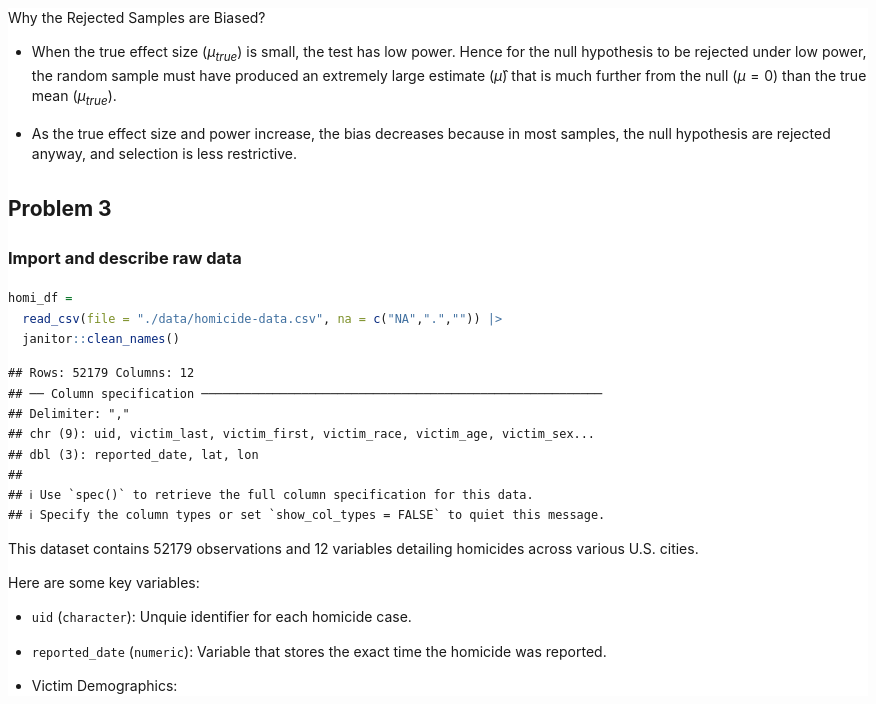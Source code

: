 Why the Rejected Samples are Biased?

- When the true effect size ($\mu_{true}$) is small, the test has low
  power. Hence for the null hypothesis to be rejected under low power,
  the random sample must have produced an extremely large estimate
  ($\hat{\mu}$) that is much further from the null ($\mu=0$) than the
  true mean ($\mu_{true}$).

- As the true effect size and power increase, the bias decreases because
  in most samples, the null hypothesis are rejected anyway, and
  selection is less restrictive.

## Problem 3

### Import and describe raw data

``` r
homi_df = 
  read_csv(file = "./data/homicide-data.csv", na = c("NA",".","")) |> 
  janitor::clean_names()
```

    ## Rows: 52179 Columns: 12
    ## ── Column specification ────────────────────────────────────────────────────────
    ## Delimiter: ","
    ## chr (9): uid, victim_last, victim_first, victim_race, victim_age, victim_sex...
    ## dbl (3): reported_date, lat, lon
    ## 
    ## ℹ Use `spec()` to retrieve the full column specification for this data.
    ## ℹ Specify the column types or set `show_col_types = FALSE` to quiet this message.

This dataset contains 52179 observations and 12 variables detailing
homicides across various U.S. cities.

Here are some key variables:

- `uid` (`character`): Unquie identifier for each homicide case.

- `reported_date` (`numeric`): Variable that stores the exact time the
  homicide was reported.

- Victim Demographics:
